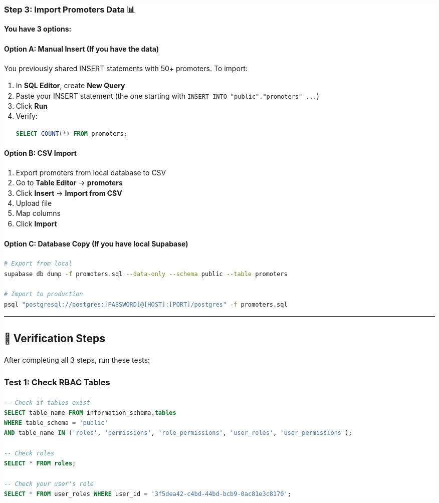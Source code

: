 
### **Step 3: Import Promoters Data** 📊

**You have 3 options:**

#### **Option A: Manual Insert (If you have the data)**

You previously shared INSERT statements with 50+ promoters. To import:

1. In **SQL Editor**, create **New Query**
2. Paste your INSERT statement (the one starting with `INSERT INTO "public"."promoters" ...`)
3. Click **Run**
4. Verify:
   ```sql
   SELECT COUNT(*) FROM promoters;
   ```

#### **Option B: CSV Import**

1. Export promoters from local database to CSV
2. Go to **Table Editor** → **promoters**
3. Click **Insert** → **Import from CSV**
4. Upload file
5. Map columns
6. Click **Import**

#### **Option C: Database Copy (If you have local Supabase)**

```bash
# Export from local
supabase db dump -f promoters.sql --data-only --schema public --table promoters

# Import to production
psql "postgresql://postgres:[PASSWORD]@[HOST]:[PORT]/postgres" -f promoters.sql
```

---

## 🧪 Verification Steps

After completing all 3 steps, run these tests:

### **Test 1: Check RBAC Tables**
```sql
-- Check if tables exist
SELECT table_name FROM information_schema.tables 
WHERE table_schema = 'public' 
AND table_name IN ('roles', 'permissions', 'role_permissions', 'user_roles', 'user_permissions');

-- Check roles
SELECT * FROM roles;

-- Check your user's role
SELECT * FROM user_roles WHERE user_id = '3f5dea42-c4bd-44bd-bcb9-0ac81e3c8170';
```
